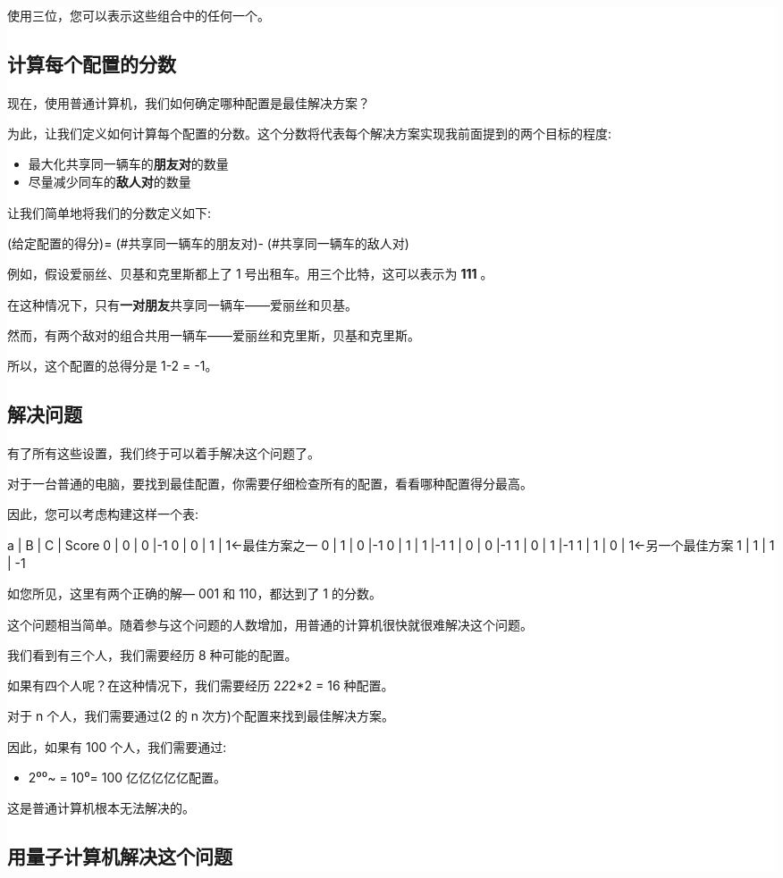 使用三位，您可以表示这些组合中的任何一个。

## 计算每个配置的分数

现在，使用普通计算机，我们如何确定哪种配置是最佳解决方案？

为此，让我们定义如何计算每个配置的分数。这个分数将代表每个解决方案实现我前面提到的两个目标的程度:

*   最大化共享同一辆车的**朋友对**的数量
*   尽量减少同车的**敌人对**的数量

让我们简单地将我们的分数定义如下:

(给定配置的得分)= (#共享同一辆车的朋友对)- (#共享同一辆车的敌人对)

例如，假设爱丽丝、贝基和克里斯都上了 1 号出租车。用三个比特，这可以表示为 **111** 。

在这种情况下，只有**一对朋友**共享同一辆车——爱丽丝和贝基。

然而，有两个敌对的组合共用一辆车——爱丽丝和克里斯，贝基和克里斯。

所以，这个配置的总得分是 1-2 = -1。

## 解决问题

有了所有这些设置，我们终于可以着手解决这个问题了。

对于一台普通的电脑，要找到最佳配置，你需要仔细检查所有的配置，看看哪种配置得分最高。

因此，您可以考虑构建这样一个表:

a | B | C | Score
0 | 0 | 0 |-1
0 | 0 | 1 | 1<-最佳方案之一
0 | 1 | 0 |-1
0 | 1 | 1 |-1
1 | 0 | 0 |-1
1 | 0 | 1 |-1
1 | 1 | 0 | 1<-另一个最佳方案
1 | 1 | 1 | -1

如您所见，这里有两个正确的解— 001 和 110，都达到了 1 的分数。

这个问题相当简单。随着参与这个问题的人数增加，用普通的计算机很快就很难解决这个问题。

我们看到有三个人，我们需要经历 8 种可能的配置。

如果有四个人呢？在这种情况下，我们需要经历 2*2*2*2 = 16 种配置。

对于 n 个人，我们需要通过(2 的 n 次方)个配置来找到最佳解决方案。

因此，如果有 100 个人，我们需要通过:

*   2⁰⁰~ = 10⁰= 100 亿亿亿亿亿配置。

这是普通计算机根本无法解决的。

## 用量子计算机解决这个问题
